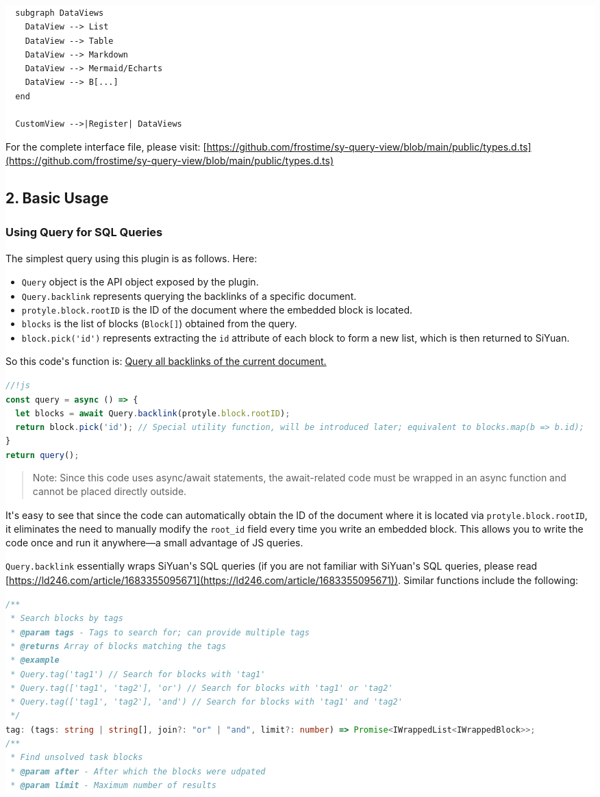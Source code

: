 ```mermaid
  subgraph DataViews
    DataView --> List
    DataView --> Table
    DataView --> Markdown
    DataView --> Mermaid/Echarts
    DataView --> B[...]
  end

  CustomView -->|Register| DataViews
```

For the complete interface file, please visit: [https://github.com/frostime/sy-query-view/blob/main/public/types.d.ts](https://github.com/frostime/sy-query-view/blob/main/public/types.d.ts)

## 2. Basic Usage

### Using Query for SQL Queries

The simplest query using this plugin is as follows. Here:

* ​`Query`​ object is the API object exposed by the plugin.
* ​`Query.backlink`​ represents querying the backlinks of a specific document.
* ​`protyle.block.rootID`​ is the ID of the document where the embedded block is located.
* ​`blocks`​ is the list of blocks (`Block[]`​) obtained from the query.
* ​`block.pick('id')`​ represents extracting the `id`​ attribute of each block to form a new list, which is then returned to SiYuan.

So this code's function is: <u>Query all backlinks of the current document.</u>

```js
//!js
const query = async () => {
  let blocks = await Query.backlink(protyle.block.rootID);
  return block.pick('id'); // Special utility function, will be introduced later; equivalent to blocks.map(b => b.id);
}
return query();
```

> Note: Since this code uses async/await statements, the await-related code must be wrapped in an async function and cannot be placed directly outside.

It's easy to see that since the code can automatically obtain the ID of the document where it is located via `protyle.block.rootID`​, it eliminates the need to manually modify the `root_id`​ field every time you write an embedded block. This allows you to write the code once and run it anywhere—a small advantage of JS queries.

​`Query.backlink`​ essentially wraps SiYuan's SQL queries (if you are not familiar with SiYuan's SQL queries, please read [https://ld246.com/article/1683355095671](https://ld246.com/article/1683355095671)). Similar functions include the following:

```ts
/**
 * Search blocks by tags
 * @param tags - Tags to search for; can provide multiple tags
 * @returns Array of blocks matching the tags
 * @example
 * Query.tag('tag1') // Search for blocks with 'tag1'
 * Query.tag(['tag1', 'tag2'], 'or') // Search for blocks with 'tag1' or 'tag2'
 * Query.tag(['tag1', 'tag2'], 'and') // Search for blocks with 'tag1' and 'tag2'
 */
tag: (tags: string | string[], join?: "or" | "and", limit?: number) => Promise<IWrappedList<IWrappedBlock>>;
/**
 * Find unsolved task blocks
 * @param after - After which the blocks were udpated
 * @param limit - Maximum number of results
```